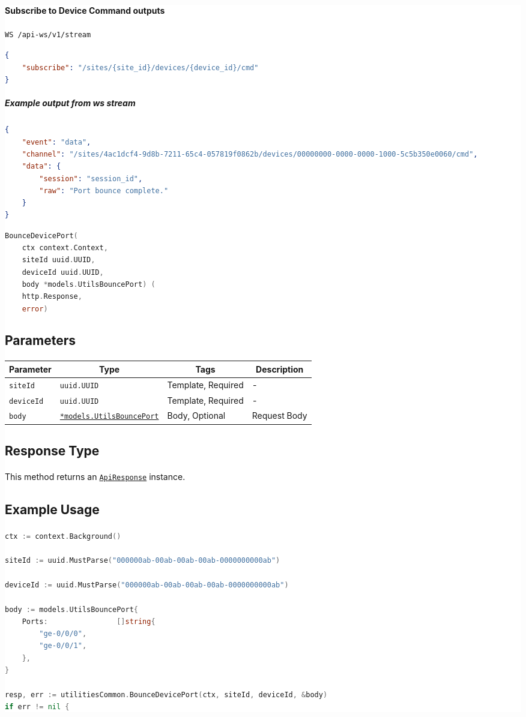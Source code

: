 #### Subscribe to Device Command outputs

`WS /api-ws/v1/stream`

```json
{
    "subscribe": "/sites/{site_id}/devices/{device_id}/cmd"
}
```

##### Example output from ws stream

```json
{
    "event": "data",
    "channel": "/sites/4ac1dcf4-9d8b-7211-65c4-057819f0862b/devices/00000000-0000-0000-1000-5c5b350e0060/cmd",
    "data": {
        "session": "session_id",
        "raw": "Port bounce complete."
    }
}
```

```go
BounceDevicePort(
    ctx context.Context,
    siteId uuid.UUID,
    deviceId uuid.UUID,
    body *models.UtilsBouncePort) (
    http.Response,
    error)
```

## Parameters

| Parameter | Type | Tags | Description |
|  --- | --- | --- | --- |
| `siteId` | `uuid.UUID` | Template, Required | - |
| `deviceId` | `uuid.UUID` | Template, Required | - |
| `body` | [`*models.UtilsBouncePort`](../../doc/models/utils-bounce-port.md) | Body, Optional | Request Body |

## Response Type

This method returns an [`ApiResponse`](../../doc/api-response.md) instance.

## Example Usage

```go
ctx := context.Background()

siteId := uuid.MustParse("000000ab-00ab-00ab-00ab-0000000000ab")

deviceId := uuid.MustParse("000000ab-00ab-00ab-00ab-0000000000ab")

body := models.UtilsBouncePort{
    Ports:                []string{
        "ge-0/0/0",
        "ge-0/0/1",
    },
}

resp, err := utilitiesCommon.BounceDevicePort(ctx, siteId, deviceId, &body)
if err != nil {
```